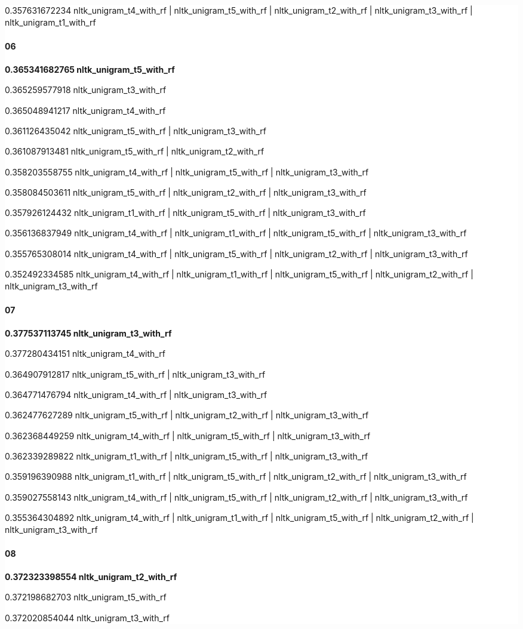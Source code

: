0.357631672234 nltk_unigram_t4_with_rf | nltk_unigram_t5_with_rf | nltk_unigram_t2_with_rf | nltk_unigram_t3_with_rf | nltk_unigram_t1_with_rf

#### 06

**0.365341682765 nltk_unigram_t5_with_rf**

0.365259577918 nltk_unigram_t3_with_rf

0.365048941217 nltk_unigram_t4_with_rf

0.361126435042 nltk_unigram_t5_with_rf | nltk_unigram_t3_with_rf

0.361087913481 nltk_unigram_t5_with_rf | nltk_unigram_t2_with_rf

0.358203558755 nltk_unigram_t4_with_rf | nltk_unigram_t5_with_rf | nltk_unigram_t3_with_rf

0.358084503611 nltk_unigram_t5_with_rf | nltk_unigram_t2_with_rf | nltk_unigram_t3_with_rf

0.357926124432 nltk_unigram_t1_with_rf | nltk_unigram_t5_with_rf | nltk_unigram_t3_with_rf

0.356136837949 nltk_unigram_t4_with_rf | nltk_unigram_t1_with_rf | nltk_unigram_t5_with_rf | nltk_unigram_t3_with_rf

0.355765308014 nltk_unigram_t4_with_rf | nltk_unigram_t5_with_rf | nltk_unigram_t2_with_rf | nltk_unigram_t3_with_rf

0.352492334585 nltk_unigram_t4_with_rf | nltk_unigram_t1_with_rf | nltk_unigram_t5_with_rf | nltk_unigram_t2_with_rf | nltk_unigram_t3_with_rf

#### 07

**0.377537113745 nltk_unigram_t3_with_rf**

0.377280434151 nltk_unigram_t4_with_rf

0.364907912817 nltk_unigram_t5_with_rf | nltk_unigram_t3_with_rf

0.364771476794 nltk_unigram_t4_with_rf | nltk_unigram_t3_with_rf

0.362477627289 nltk_unigram_t5_with_rf | nltk_unigram_t2_with_rf | nltk_unigram_t3_with_rf

0.362368449259 nltk_unigram_t4_with_rf | nltk_unigram_t5_with_rf | nltk_unigram_t3_with_rf

0.362339289822 nltk_unigram_t1_with_rf | nltk_unigram_t5_with_rf | nltk_unigram_t3_with_rf

0.359196390988 nltk_unigram_t1_with_rf | nltk_unigram_t5_with_rf | nltk_unigram_t2_with_rf | nltk_unigram_t3_with_rf

0.359027558143 nltk_unigram_t4_with_rf | nltk_unigram_t5_with_rf | nltk_unigram_t2_with_rf | nltk_unigram_t3_with_rf

0.355364304892 nltk_unigram_t4_with_rf | nltk_unigram_t1_with_rf | nltk_unigram_t5_with_rf | nltk_unigram_t2_with_rf | nltk_unigram_t3_with_rf

#### 08

**0.372323398554 nltk_unigram_t2_with_rf**

0.372198682703 nltk_unigram_t5_with_rf

0.372020854044 nltk_unigram_t3_with_rf
